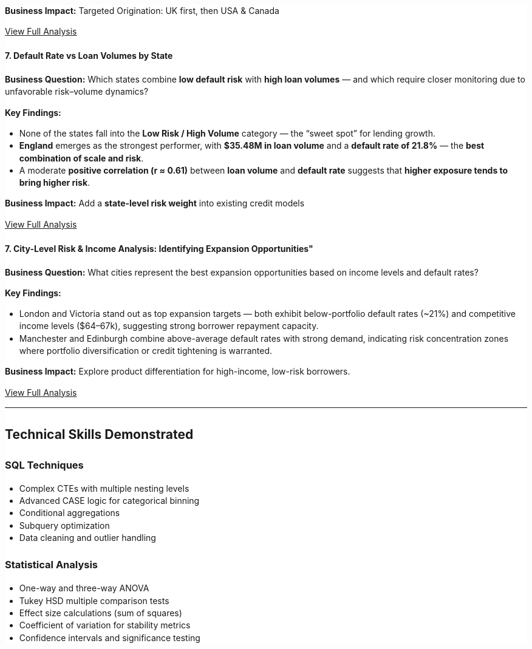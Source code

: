 
**Business Impact:** Targeted Origination: UK first, then USA & Canada

[View Full Analysis](/Insights/Geographic%20Analysis/market_promise_analysis.md)

#### 7. Default Rate vs Loan Volumes by State

**Business Question:** Which states combine **low default risk** with **high loan volumes** — and which require closer monitoring due to unfavorable risk–volume dynamics?

**Key Findings:**

- None of the states fall into the **Low Risk / High Volume** category — the “sweet spot” for lending growth.
-  **England** emerges as the strongest performer, with **$35.48M in loan volume** and a **default rate of 21.8%** — the **best combination of scale and risk**.
- A moderate **positive correlation (r ≈ 0.61)** between **loan volume** and **default rate** suggests that **higher exposure tends to bring higher risk**.

**Business Impact:** Add a **state-level risk weight** into existing credit models

[View Full Analysis](/Insights/Geographic%20Analysis/default_rates_vs_loan_volumes.md)

#### 7. City-Level Risk & Income Analysis: Identifying Expansion Opportunities"

**Business Question:** What cities represent the best expansion opportunities based on income levels and default rates?

**Key Findings:**

- London and Victoria stand out as top expansion targets — both exhibit below-portfolio default rates (~21%) and competitive income levels ($64–67k), suggesting strong borrower repayment capacity.
- Manchester and Edinburgh combine above-average default rates with strong demand, indicating risk concentration zones where portfolio diversification or credit tightening is warranted.

**Business Impact:** Explore product differentiation for high-income, low-risk borrowers.

[View Full Analysis](/Insights/Geographic%20Analysis/default_rate_vs_income_by_cities.md)


---

## Technical Skills Demonstrated

### SQL Techniques

- Complex CTEs with multiple nesting levels
- Advanced CASE logic for categorical binning
- Conditional aggregations
- Subquery optimization
- Data cleaning and outlier handling

### Statistical Analysis

- One-way and three-way ANOVA
- Tukey HSD multiple comparison tests
- Effect size calculations (sum of squares)
- Coefficient of variation for stability metrics
- Confidence intervals and significance testing
